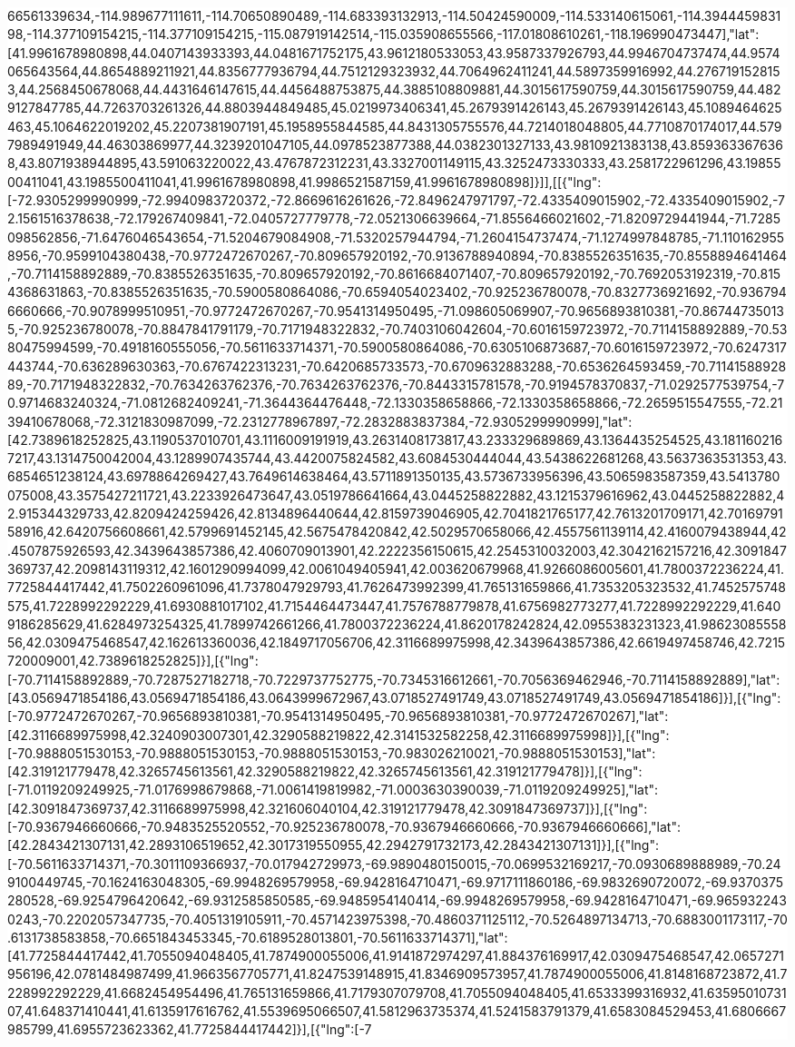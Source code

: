 66561339634,-114.989677111611,-114.70650890489,-114.683393132913,-114.50424590009,-114.533140615061,-114.394445983198,-114.377109154215,-114.377109154215,-115.087919142514,-115.035908655566,-117.01808610261,-118.196990473447],"lat":[41.9961678980898,44.0407143933393,44.0481671752175,43.9612180533053,43.9587337926793,44.9946704737474,44.9574065643564,44.8654889211921,44.8356777936794,44.7512129323932,44.7064962411241,44.5897359916992,44.2767191528153,44.2568450678068,44.4431646147615,44.4456488753875,44.3885108809881,44.3015617590759,44.3015617590759,44.4829127847785,44.7263703261326,44.8803944849485,45.0219973406341,45.2679391426143,45.2679391426143,45.1089464625463,45.1064622019202,45.2207381907191,45.1958955844585,44.8431305755576,44.7214018048805,44.7710870174017,44.5797989491949,44.46303869977,44.3239201047105,44.0978523877388,44.0382301327133,43.9810921383138,43.8593633676368,43.8071938944895,43.591063220022,43.4767872312231,43.3327001149115,43.3252473330333,43.2581722961296,43.1985500411041,43.1985500411041,41.9961678980898,41.9986521587159,41.9961678980898]}]],[[{"lng":[-72.9305299990999,-72.9940983720372,-72.8669616261626,-72.8496247971797,-72.4335409015902,-72.4335409015902,-72.1561516378638,-72.179267409841,-72.0405727779778,-72.0521306639664,-71.8556466021602,-71.8209729441944,-71.7285098562856,-71.6476046543654,-71.5204679084908,-71.5320257944794,-71.2604154737474,-71.1274997848785,-71.1101629558956,-70.9599104380438,-70.9772472670267,-70.809657920192,-70.9136788940894,-70.8385526351635,-70.8558894641464,-70.7114158892889,-70.8385526351635,-70.809657920192,-70.8616684071407,-70.809657920192,-70.7692053192319,-70.8154368631863,-70.8385526351635,-70.5900580864086,-70.6594054023402,-70.925236780078,-70.8327736921692,-70.9367946660666,-70.9078999510951,-70.9772472670267,-70.9541314950495,-71.098605069907,-70.9656893810381,-70.867447350135,-70.925236780078,-70.8847841791179,-70.7171948322832,-70.7403106042604,-70.6016159723972,-70.7114158892889,-70.5380475994599,-70.4918160555056,-70.5611633714371,-70.5900580864086,-70.6305106873687,-70.6016159723972,-70.6247317443744,-70.636289630363,-70.6767422313231,-70.6420685733573,-70.6709632883288,-70.6536264593459,-70.7114158892889,-70.7171948322832,-70.7634263762376,-70.7634263762376,-70.8443315781578,-70.9194578370837,-71.0292577539754,-70.9714683240324,-71.0812682409241,-71.3644364476448,-72.1330358658866,-72.1330358658866,-72.2659515547555,-72.2139410678068,-72.3121830987099,-72.2312778967897,-72.2832883837384,-72.9305299990999],"lat":[42.7389618252825,43.1190537010701,43.1116009191919,43.2631408173817,43.233329689869,43.1364435254525,43.1811602167217,43.1314750042004,43.1289907435744,43.4420075824582,43.6084530444044,43.5438622681268,43.5637363531353,43.6854651238124,43.6978864269427,43.7649614638464,43.5711891350135,43.5736733956396,43.5065983587359,43.5413780075008,43.3575427211721,43.2233926473647,43.0519786641664,43.0445258822882,43.1215379616962,43.0445258822882,42.915344329733,42.8209424259426,42.8134896440644,42.8159739046905,42.7041821765177,42.7613201709171,42.7016979158916,42.6420756608661,42.5799691452145,42.5675478420842,42.5029570658066,42.4557561139114,42.4160079438944,42.4507875926593,42.3439643857386,42.4060709013901,42.2222356150615,42.2545310032003,42.3042162157216,42.3091847369737,42.2098143119312,42.1601290994099,42.0061049405941,42.003620679968,41.9266086005601,41.7800372236224,41.7725844417442,41.7502260961096,41.7378047929793,41.7626473992399,41.765131659866,41.7353205323532,41.7452575748575,41.7228992292229,41.6930881017102,41.7154464473447,41.7576788779878,41.6756982773277,41.7228992292229,41.6409186285629,41.6284973254325,41.7899742661266,41.7800372236224,41.8620178242824,42.0955383231323,41.9862308555856,42.0309475468547,42.162613360036,42.1849717056706,42.3116689975998,42.3439643857386,42.6619497458746,42.7215720009001,42.7389618252825]}],[{"lng":[-70.7114158892889,-70.7287527182718,-70.7229737752775,-70.7345316612661,-70.7056369462946,-70.7114158892889],"lat":[43.0569471854186,43.0569471854186,43.0643999672967,43.0718527491749,43.0718527491749,43.0569471854186]}],[{"lng":[-70.9772472670267,-70.9656893810381,-70.9541314950495,-70.9656893810381,-70.9772472670267],"lat":[42.3116689975998,42.3240903007301,42.3290588219822,42.3141532582258,42.3116689975998]}],[{"lng":[-70.9888051530153,-70.9888051530153,-70.9888051530153,-70.983026210021,-70.9888051530153],"lat":[42.319121779478,42.3265745613561,42.3290588219822,42.3265745613561,42.319121779478]}],[{"lng":[-71.0119209249925,-71.0176998679868,-71.0061419819982,-71.0003630390039,-71.0119209249925],"lat":[42.3091847369737,42.3116689975998,42.321606040104,42.319121779478,42.3091847369737]}],[{"lng":[-70.9367946660666,-70.9483525520552,-70.925236780078,-70.9367946660666,-70.9367946660666],"lat":[42.2843421307131,42.2893106519652,42.3017319550955,42.2942791732173,42.2843421307131]}],[{"lng":[-70.5611633714371,-70.3011109366937,-70.017942729973,-69.9890480150015,-70.0699532169217,-70.0930689888989,-70.249100449745,-70.1624163048305,-69.9948269579958,-69.9428164710471,-69.9717111860186,-69.9832690720072,-69.9370375280528,-69.9254796420642,-69.9312585850585,-69.9485954140414,-69.9948269579958,-69.9428164710471,-69.9659322430243,-70.2202057347735,-70.4051319105911,-70.4571423975398,-70.4860371125112,-70.5264897134713,-70.6883001173117,-70.6131738583858,-70.6651843453345,-70.6189528013801,-70.5611633714371],"lat":[41.7725844417442,41.7055094048405,41.7874900055006,41.9141872974297,41.884376169917,42.0309475468547,42.0657271956196,42.0781484987499,41.9663567705771,41.8247539148915,41.8346909573957,41.7874900055006,41.8148168723872,41.7228992292229,41.6682454954496,41.765131659866,41.7179307079708,41.7055094048405,41.6533399316932,41.6359501073107,41.648371410441,41.6135917616762,41.5539695066507,41.5812963735374,41.5241583791379,41.6583084529453,41.6806667985799,41.6955723623362,41.7725844417442]}],[{"lng":[-7